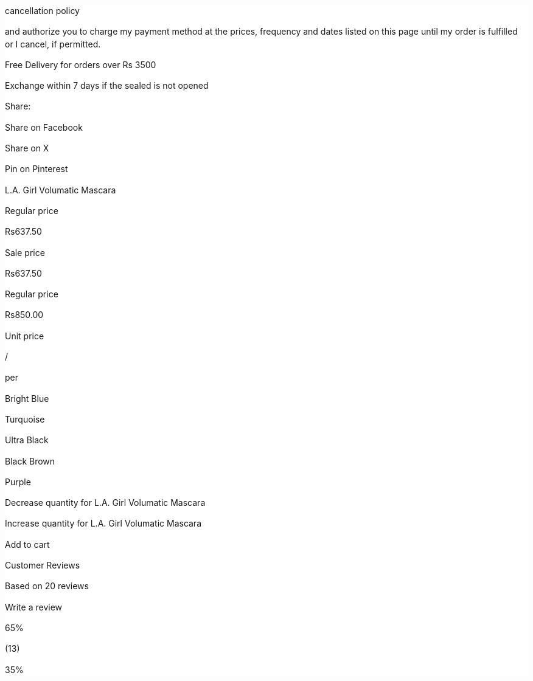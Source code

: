cancellation policy

and authorize you to charge my payment method at the prices, frequency and dates listed on this page until my order is fulfilled or I cancel, if permitted.

Free Delivery for orders over Rs 3500

Exchange within 7 days if the sealed is not opened

Share:

Share on Facebook

Share on X

Pin on Pinterest

L.A. Girl Volumatic Mascara

Regular price

Rs637.50

Sale price

Rs637.50

Regular price

Rs850.00

Unit price

/

per

Bright Blue

Turquoise

Ultra Black

Black Brown

Purple

Decrease quantity for L.A. Girl Volumatic Mascara

Increase quantity for L.A. Girl Volumatic Mascara

Add to cart

Customer Reviews

Based on 20 reviews

Write a review

65%

(13)

35%
